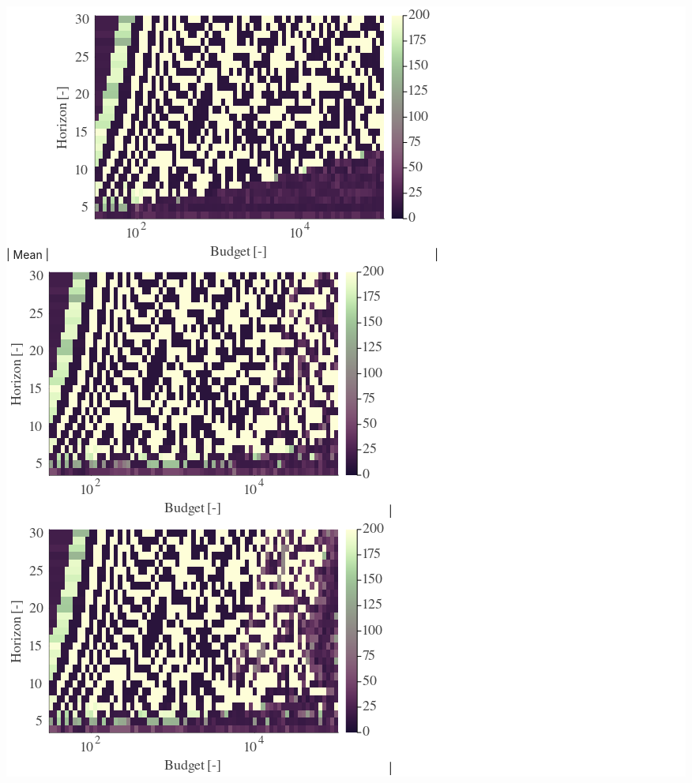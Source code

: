 | Mean | ![](fig/sp_I/mean_g_0.5_cp_128.png) | ![](fig/sp_I/mean_g_0.55_cp_128.png) | ![](fig/sp_I/mean_g_0.6_cp_128.png) | 
